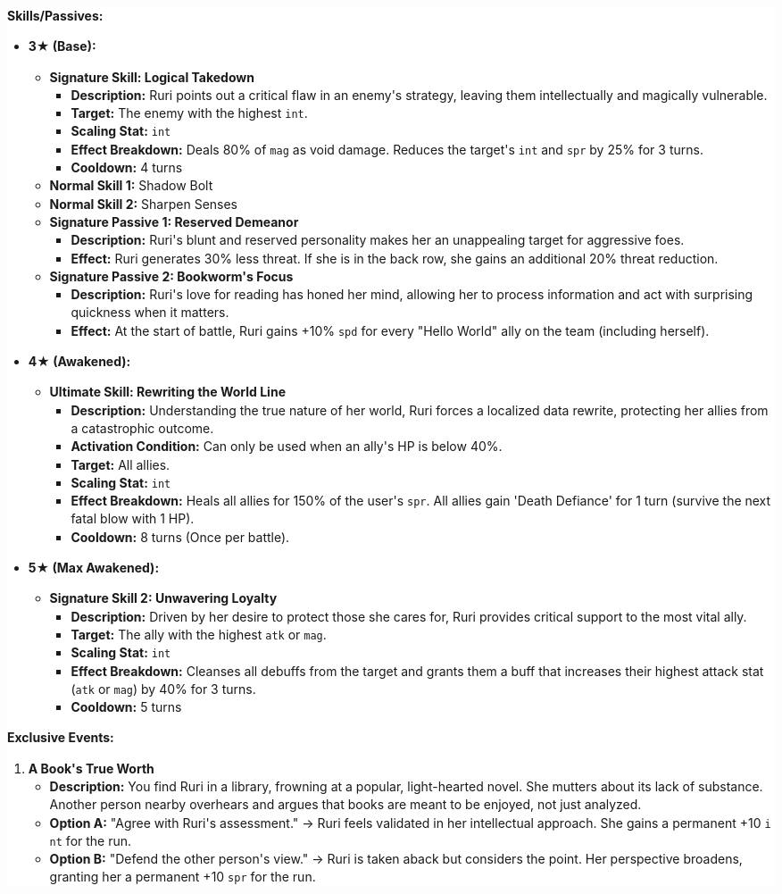 **Skills/Passives:**

*   **3★ (Base):**
    *   **Signature Skill: Logical Takedown**
        *   **Description:** Ruri points out a critical flaw in an enemy's strategy, leaving them intellectually and magically vulnerable.
        *   **Target:** The enemy with the highest `int`.
        *   **Scaling Stat:** `int`
        *   **Effect Breakdown:** Deals 80% of `mag` as void damage. Reduces the target's `int` and `spr` by 25% for 3 turns.
        *   **Cooldown:** 4 turns
    *   **Normal Skill 1:** Shadow Bolt
    *   **Normal Skill 2:** Sharpen Senses
    *   **Signature Passive 1: Reserved Demeanor**
        *   **Description:** Ruri's blunt and reserved personality makes her an unappealing target for aggressive foes.
        *   **Effect:** Ruri generates 30% less threat. If she is in the back row, she gains an additional 20% threat reduction.
    *   **Signature Passive 2: Bookworm's Focus**
        *   **Description:** Ruri's love for reading has honed her mind, allowing her to process information and act with surprising quickness when it matters.
        *   **Effect:** At the start of battle, Ruri gains +10% `spd` for every "Hello World" ally on the team (including herself).

*   **4★ (Awakened):**
    *   **Ultimate Skill: Rewriting the World Line**
        *   **Description:** Understanding the true nature of her world, Ruri forces a localized data rewrite, protecting her allies from a catastrophic outcome.
        *   **Activation Condition:** Can only be used when an ally's HP is below 40%.
        *   **Target:** All allies.
        *   **Scaling Stat:** `int`
        *   **Effect Breakdown:** Heals all allies for 150% of the user's `spr`. All allies gain 'Death Defiance' for 1 turn (survive the next fatal blow with 1 HP).
        *   **Cooldown:** 8 turns (Once per battle).

*   **5★ (Max Awakened):**
    *   **Signature Skill 2: Unwavering Loyalty**
        *   **Description:** Driven by her desire to protect those she cares for, Ruri provides critical support to the most vital ally.
        *   **Target:** The ally with the highest `atk` or `mag`.
        *   **Scaling Stat:** `int`
        *   **Effect Breakdown:** Cleanses all debuffs from the target and grants them a buff that increases their highest attack stat (`atk` or `mag`) by 40% for 3 turns.
        *   **Cooldown:** 5 turns

**Exclusive Events:**

1.  **A Book's True Worth**
    *   **Description:** You find Ruri in a library, frowning at a popular, light-hearted novel. She mutters about its lack of substance. Another person nearby overhears and argues that books are meant to be enjoyed, not just analyzed.
    *   **Option A:** "Agree with Ruri's assessment." -> Ruri feels validated in her intellectual approach. She gains a permanent +10 `int` for the run.
    *   **Option B:** "Defend the other person's view." -> Ruri is taken aback but considers the point. Her perspective broadens, granting her a permanent +10 `spr` for the run.
